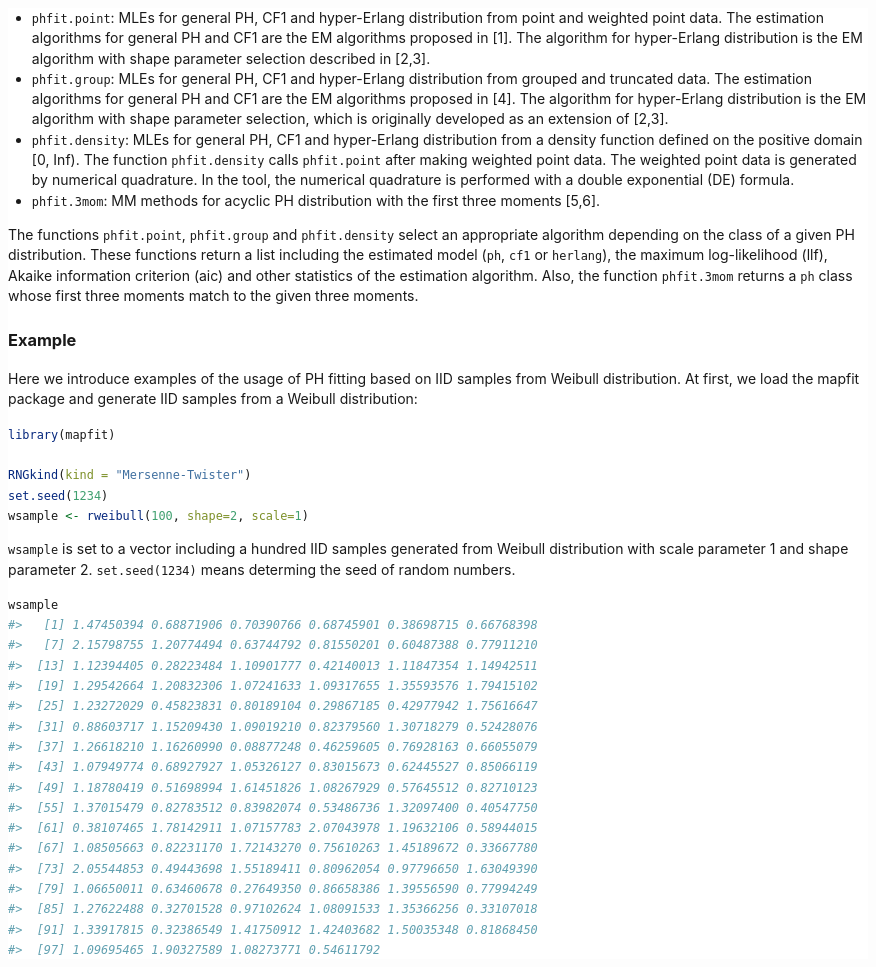 -   `phfit.point`: MLEs for general PH, CF1 and hyper-Erlang
    distribution from point and weighted point data. The estimation
    algorithms for general PH and CF1 are the EM algorithms proposed in
    \[1\]. The algorithm for hyper-Erlang distribution is the EM
    algorithm with shape parameter selection described in \[2,3\].
-   `phfit.group`: MLEs for general PH, CF1 and hyper-Erlang
    distribution from grouped and truncated data. The estimation
    algorithms for general PH and CF1 are the EM algorithms proposed in
    \[4\]. The algorithm for hyper-Erlang distribution is the EM
    algorithm with shape parameter selection, which is originally
    developed as an extension of \[2,3\].
-   `phfit.density`: MLEs for general PH, CF1 and hyper-Erlang
    distribution from a density function defined on the positive domain
    \[0, Inf). The function `phfit.density` calls `phfit.point` after
    making weighted point data. The weighted point data is generated by
    numerical quadrature. In the tool, the numerical quadrature is
    performed with a double exponential (DE) formula.
-   `phfit.3mom`: MM methods for acyclic PH distribution with the first
    three moments \[5,6\].

The functions `phfit.point`, `phfit.group` and `phfit.density` select an
appropriate algorithm depending on the class of a given PH distribution.
These functions return a list including the estimated model (`ph`, `cf1`
or `herlang`), the maximum log-likelihood (llf), Akaike information
criterion (aic) and other statistics of the estimation algorithm. Also,
the function `phfit.3mom` returns a `ph` class whose first three moments
match to the given three moments.

### Example

Here we introduce examples of the usage of PH fitting based on IID
samples from Weibull distribution. At first, we load the mapfit package
and generate IID samples from a Weibull distribution:

``` r
library(mapfit)

RNGkind(kind = "Mersenne-Twister")
set.seed(1234)
wsample <- rweibull(100, shape=2, scale=1)
```

`wsample` is set to a vector including a hundred IID samples generated
from Weibull distribution with scale parameter 1 and shape parameter 2.
`set.seed(1234)` means determing the seed of random numbers.

``` r
wsample
#>   [1] 1.47450394 0.68871906 0.70390766 0.68745901 0.38698715 0.66768398
#>   [7] 2.15798755 1.20774494 0.63744792 0.81550201 0.60487388 0.77911210
#>  [13] 1.12394405 0.28223484 1.10901777 0.42140013 1.11847354 1.14942511
#>  [19] 1.29542664 1.20832306 1.07241633 1.09317655 1.35593576 1.79415102
#>  [25] 1.23272029 0.45823831 0.80189104 0.29867185 0.42977942 1.75616647
#>  [31] 0.88603717 1.15209430 1.09019210 0.82379560 1.30718279 0.52428076
#>  [37] 1.26618210 1.16260990 0.08877248 0.46259605 0.76928163 0.66055079
#>  [43] 1.07949774 0.68927927 1.05326127 0.83015673 0.62445527 0.85066119
#>  [49] 1.18780419 0.51698994 1.61451826 1.08267929 0.57645512 0.82710123
#>  [55] 1.37015479 0.82783512 0.83982074 0.53486736 1.32097400 0.40547750
#>  [61] 0.38107465 1.78142911 1.07157783 2.07043978 1.19632106 0.58944015
#>  [67] 1.08505663 0.82231170 1.72143270 0.75610263 1.45189672 0.33667780
#>  [73] 2.05544853 0.49443698 1.55189411 0.80962054 0.97796650 1.63049390
#>  [79] 1.06650011 0.63460678 0.27649350 0.86658386 1.39556590 0.77994249
#>  [85] 1.27622488 0.32701528 0.97102624 1.08091533 1.35366256 0.33107018
#>  [91] 1.33917815 0.32386549 1.41750912 1.42403682 1.50035348 0.81868450
#>  [97] 1.09695465 1.90327589 1.08273771 0.54611792
```

